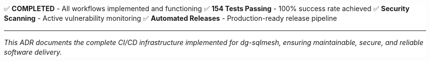✅ **COMPLETED** - All workflows implemented and functioning
✅ **154 Tests Passing** - 100% success rate achieved
✅ **Security Scanning** - Active vulnerability monitoring
✅ **Automated Releases** - Production-ready release pipeline

---

_This ADR documents the complete CI/CD infrastructure implemented for dg-sqlmesh, ensuring maintainable, secure, and reliable software delivery._
